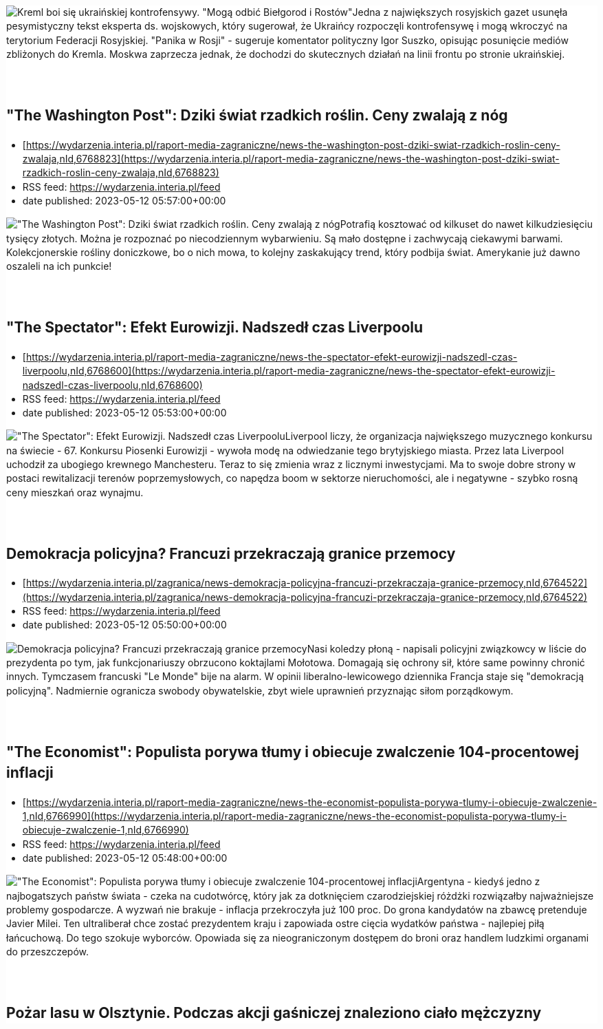 <p><a href="https://wydarzenia.interia.pl/raporty/raport-ukraina-rosja/aktualnosci/news-kreml-boi-sie-ukrainskiej-kontrofensywy-moga-odbic-bielgorod,nId,6773046"><img align="left" alt="Kreml boi się ukraińskiej kontrofensywy. &quot;Mogą odbić Biełgorod i Rostów&quot;" src="https://i.iplsc.com/kreml-boi-sie-ukrainskiej-kontrofensywy-moga-odbic-bielgorod/000H54YQAKX1BGGT-C321.jpg" /></a>Jedna z największych rosyjskich gazet usunęła pesymistyczny tekst eksperta ds. wojskowych, który sugerował, że Ukraińcy rozpoczęli kontrofensywę i mogą wkroczyć na terytorium Federacji Rosyjskiej. &quot;Panika w Rosji&quot; - sugeruje komentator polityczny Igor Suszko, opisując posunięcie mediów zbliżonych do Kremla. Moskwa zaprzecza jednak, że dochodzi do skutecznych działań na linii frontu po stronie ukraińskiej.</p><br clear="all" />

## "The Washington Post": Dziki świat rzadkich roślin. Ceny zwalają z nóg
 - [https://wydarzenia.interia.pl/raport-media-zagraniczne/news-the-washington-post-dziki-swiat-rzadkich-roslin-ceny-zwalaja,nId,6768823](https://wydarzenia.interia.pl/raport-media-zagraniczne/news-the-washington-post-dziki-swiat-rzadkich-roslin-ceny-zwalaja,nId,6768823)
 - RSS feed: https://wydarzenia.interia.pl/feed
 - date published: 2023-05-12 05:57:00+00:00

<p><a href="https://wydarzenia.interia.pl/raport-media-zagraniczne/news-the-washington-post-dziki-swiat-rzadkich-roslin-ceny-zwalaja,nId,6768823"><img align="left" alt="&quot;The Washington Post&quot;: Dziki świat rzadkich roślin. Ceny zwalają z nóg" src="https://i.iplsc.com/the-washington-post-dziki-swiat-rzadkich-roslin-ceny-zwalaja/000H4U417TKC3GYG-C321.jpg" /></a>Potrafią kosztować od kilkuset do nawet kilkudziesięciu tysięcy złotych. Można je rozpoznać po niecodziennym wybarwieniu. Są mało dostępne i zachwycają ciekawymi barwami. Kolekcjonerskie rośliny doniczkowe, bo o nich mowa, to kolejny zaskakujący trend, który podbija świat. Amerykanie już dawno oszaleli na ich punkcie!</p><br clear="all" />

## "The Spectator": Efekt Eurowizji. Nadszedł czas Liverpoolu
 - [https://wydarzenia.interia.pl/raport-media-zagraniczne/news-the-spectator-efekt-eurowizji-nadszedl-czas-liverpoolu,nId,6768600](https://wydarzenia.interia.pl/raport-media-zagraniczne/news-the-spectator-efekt-eurowizji-nadszedl-czas-liverpoolu,nId,6768600)
 - RSS feed: https://wydarzenia.interia.pl/feed
 - date published: 2023-05-12 05:53:00+00:00

<p><a href="https://wydarzenia.interia.pl/raport-media-zagraniczne/news-the-spectator-efekt-eurowizji-nadszedl-czas-liverpoolu,nId,6768600"><img align="left" alt="&quot;The Spectator&quot;: Efekt Eurowizji. Nadszedł czas Liverpoolu" src="https://i.iplsc.com/the-spectator-efekt-eurowizji-nadszedl-czas-liverpoolu/000H4ZT9FO3DO98E-C321.jpg" /></a>Liverpool liczy, że organizacja największego muzycznego konkursu na świecie - 67. Konkursu Piosenki Eurowizji - wywoła modę na odwiedzanie tego brytyjskiego miasta. Przez lata Liverpool uchodził za ubogiego krewnego Manchesteru. Teraz to się zmienia wraz z licznymi inwestycjami. Ma to swoje dobre strony w postaci rewitalizacji terenów poprzemysłowych, co napędza boom w sektorze nieruchomości, ale i negatywne - szybko rosną ceny mieszkań oraz wynajmu. </p><br clear="all" />

## Demokracja policyjna? Francuzi przekraczają granice przemocy
 - [https://wydarzenia.interia.pl/zagranica/news-demokracja-policyjna-francuzi-przekraczaja-granice-przemocy,nId,6764522](https://wydarzenia.interia.pl/zagranica/news-demokracja-policyjna-francuzi-przekraczaja-granice-przemocy,nId,6764522)
 - RSS feed: https://wydarzenia.interia.pl/feed
 - date published: 2023-05-12 05:50:00+00:00

<p><a href="https://wydarzenia.interia.pl/zagranica/news-demokracja-policyjna-francuzi-przekraczaja-granice-przemocy,nId,6764522"><img align="left" alt="Demokracja policyjna? Francuzi przekraczają granice przemocy" src="https://i.iplsc.com/demokracja-policyjna-francuzi-przekraczaja-granice-przemocy/000H3KH6NQPF2WHM-C321.jpg" /></a>Nasi koledzy płoną - napisali policyjni związkowcy w liście do prezydenta po tym, jak funkcjonariuszy obrzucono koktajlami Mołotowa. Domagają się ochrony sił, które same powinny chronić innych. Tymczasem francuski &quot;Le Monde&quot; bije na alarm. W opinii liberalno-lewicowego dziennika Francja staje się &quot;demokracją policyjną&quot;. Nadmiernie ogranicza swobody obywatelskie, zbyt wiele uprawnień przyznając siłom porządkowym.</p><br clear="all" />

## "The Economist": Populista porywa tłumy i obiecuje zwalczenie 104-procentowej inflacji
 - [https://wydarzenia.interia.pl/raport-media-zagraniczne/news-the-economist-populista-porywa-tlumy-i-obiecuje-zwalczenie-1,nId,6766990](https://wydarzenia.interia.pl/raport-media-zagraniczne/news-the-economist-populista-porywa-tlumy-i-obiecuje-zwalczenie-1,nId,6766990)
 - RSS feed: https://wydarzenia.interia.pl/feed
 - date published: 2023-05-12 05:48:00+00:00

<p><a href="https://wydarzenia.interia.pl/raport-media-zagraniczne/news-the-economist-populista-porywa-tlumy-i-obiecuje-zwalczenie-1,nId,6766990"><img align="left" alt="&quot;The Economist&quot;: Populista porywa tłumy i obiecuje zwalczenie 104-procentowej inflacji" src="https://i.iplsc.com/the-economist-populista-porywa-tlumy-i-obiecuje-zwalczenie-1/000H4QLWWL7AS6HV-C321.jpg" /></a>Argentyna - kiedyś jedno z najbogatszych państw świata - czeka na cudotwórcę, który jak za dotknięciem czarodziejskiej różdżki rozwiązałby najważniejsze problemy gospodarcze. A wyzwań nie brakuje - inflacja przekroczyła już 100 proc. Do grona kandydatów na zbawcę pretenduje Javier Milei. Ten ultraliberał chce zostać prezydentem kraju i zapowiada ostre cięcia wydatków państwa - najlepiej piłą łańcuchową. Do tego szokuje wyborców. Opowiada się za nieograniczonym dostępem do broni oraz handlem ludzkimi organami do przeszczepów. </p><br clear="all" />

## Pożar lasu w Olsztynie. Podczas akcji gaśniczej znaleziono ciało mężczyzny